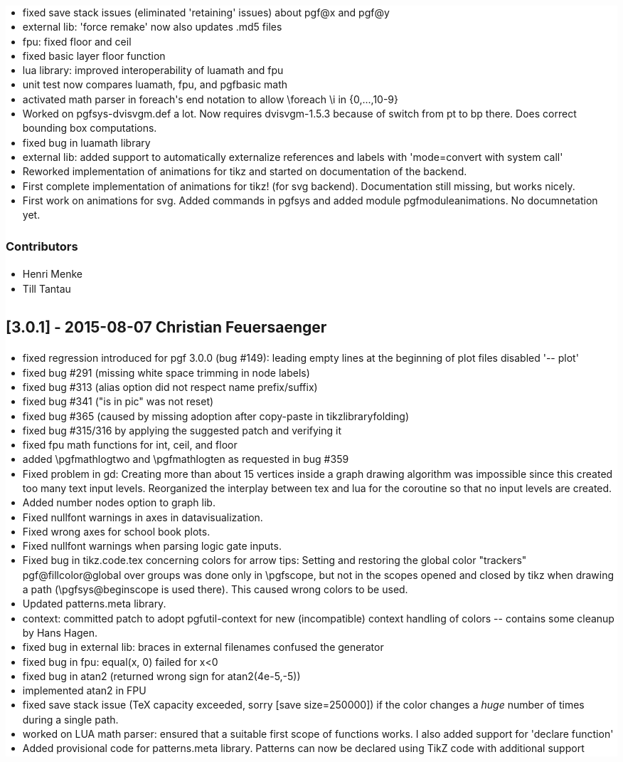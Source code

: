 - fixed save stack issues (eliminated 'retaining' issues) about pgf@x and pgf@y
- external lib: 'force remake' now also updates .md5 files
- fpu: fixed floor and ceil
- fixed basic layer floor function
- lua library: improved interoperability of luamath and fpu
- unit test now compares luamath, fpu, and pgfbasic math
- activated math parser in foreach's end notation to allow \foreach \i in {0,...,10-9}
- Worked on pgfsys-dvisvgm.def a lot. Now requires
  dvisvgm-1.5.3 because of switch from pt to bp there. Does
  correct bounding box computations.
- fixed bug in luamath library
- external lib: added support to automatically externalize references and
  labels with 'mode=convert with system call'
- Reworked implementation of animations for tikz and started
  on documentation of the backend.
- First complete implementation of animations for tikz! (for
  svg backend). Documentation still missing, but works nicely.
- First work on animations for svg. Added commands in pgfsys
  and added module pgfmoduleanimations. No documnetation yet.

### Contributors

- Henri Menke
- Till Tantau

## [3.0.1] - 2015-08-07 Christian Feuersaenger 

- fixed regression introduced for pgf 3.0.0 (bug #149): leading empty
  lines at the beginning of plot files disabled '-- plot'
- fixed bug #291 (missing white space trimming in node labels)
- fixed bug #313 (alias option did not respect name prefix/suffix)
- fixed bug #341 ("is in pic" was not reset)
- fixed bug #365 (caused by missing adoption after copy-paste in tikzlibraryfolding)
- fixed bug #315/316 by applying the suggested patch and verifying it
- fixed fpu math functions for int, ceil, and floor
- added \pgfmathlogtwo and \pgfmathlogten as requested in bug #359
- Fixed problem in gd: Creating more than about 15 vertices
  inside a graph drawing algorithm was impossible since this
  created too many text input levels. Reorganized the interplay
  between tex and lua for the coroutine so that no input levels
  are created.
- Added number nodes option to graph lib.
- Fixed nullfont warnings in axes in datavisualization.
- Fixed wrong axes for school book plots.
- Fixed nullfont warnings when parsing logic gate inputs.
- Fixed bug in tikz.code.tex concerning colors for arrow tips:
  Setting and restoring the global color "trackers"
  pgf@fillcolor@global over groups was done only in \pgfscope,
  but not in the scopes opened and closed by tikz when drawing a
  path (\pgfsys@beginscope is used there). This caused wrong
  colors to be used.
- Updated patterns.meta library.
- context: committed patch to adopt pgfutil-context for new (incompatible)
  context handling of colors -- contains some cleanup by Hans Hagen.
- fixed bug in external lib: braces in external filenames confused the generator
- fixed bug in fpu: equal(x, 0) failed for x<0
- fixed bug in atan2 (returned wrong sign for atan2(4e-5,-5))
- implemented atan2 in FPU
- fixed save stack issue (TeX capacity exceeded, sorry [save size=250000])
  if the color changes a _huge_ number of times during a single path.
- worked on LUA math parser: ensured that a suitable first scope of
  functions works. I also added support for 'declare function'
- Added provisional code for patterns.meta library. Patterns
  can now be declared using TikZ code with additional support